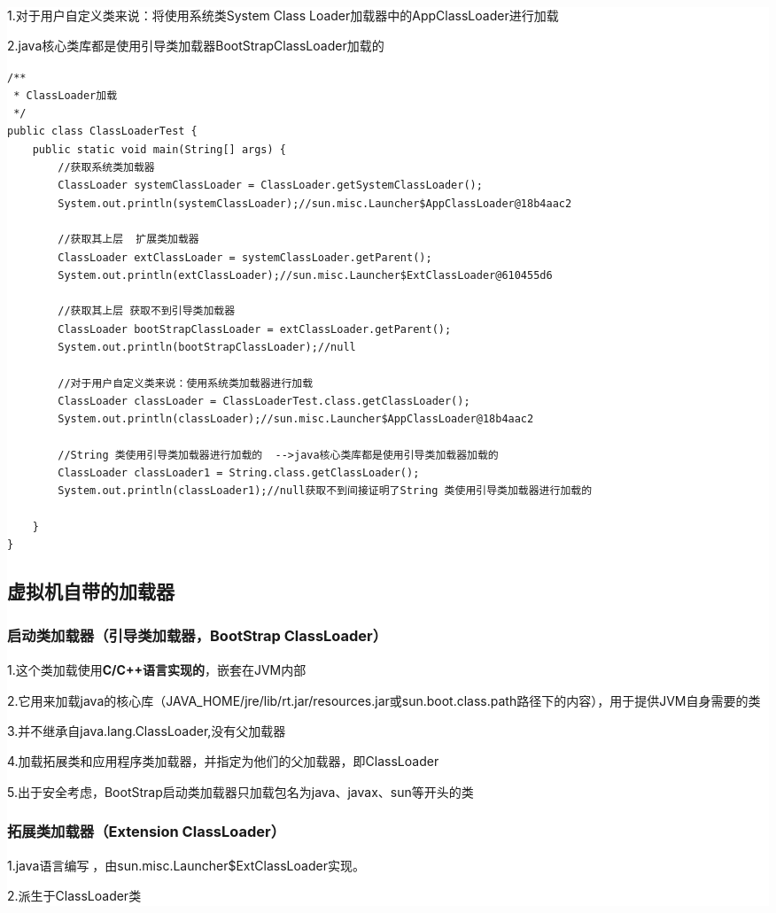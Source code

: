 1.对于用户自定义类来说：将使用系统类System Class Loader加载器中的AppClassLoader进行加载

2.java核心类库都是使用引导类加载器BootStrapClassLoader加载的

```
/**
 * ClassLoader加载
 */
public class ClassLoaderTest {
    public static void main(String[] args) {
        //获取系统类加载器
        ClassLoader systemClassLoader = ClassLoader.getSystemClassLoader();
        System.out.println(systemClassLoader);//sun.misc.Launcher$AppClassLoader@18b4aac2

        //获取其上层  扩展类加载器
        ClassLoader extClassLoader = systemClassLoader.getParent();
        System.out.println(extClassLoader);//sun.misc.Launcher$ExtClassLoader@610455d6

        //获取其上层 获取不到引导类加载器
        ClassLoader bootStrapClassLoader = extClassLoader.getParent();
        System.out.println(bootStrapClassLoader);//null

        //对于用户自定义类来说：使用系统类加载器进行加载
        ClassLoader classLoader = ClassLoaderTest.class.getClassLoader();
        System.out.println(classLoader);//sun.misc.Launcher$AppClassLoader@18b4aac2

        //String 类使用引导类加载器进行加载的  -->java核心类库都是使用引导类加载器加载的
        ClassLoader classLoader1 = String.class.getClassLoader();
        System.out.println(classLoader1);//null获取不到间接证明了String 类使用引导类加载器进行加载的

    }
}
```

 

## 虚拟机自带的加载器

### **启动类加载器（引导类加载器，BootStrap ClassLoader）**

1.这个类加载使用**C/C++语言实现的**，嵌套在JVM内部

2.它用来加载java的核心库（JAVA_HOME/jre/lib/rt.jar/resources.jar或sun.boot.class.path路径下的内容），用于提供JVM自身需要的类

3.并不继承自java.lang.ClassLoader,没有父加载器

4.加载拓展类和应用程序类加载器，并指定为他们的父加载器，即ClassLoader

5.出于安全考虑，BootStrap启动类加载器只加载包名为java、javax、sun等开头的类

### **拓展类加载器（Extension ClassLoader）**

1.java语言编写 ，由sun.misc.Launcher$ExtClassLoader实现。

2.派生于ClassLoader类
